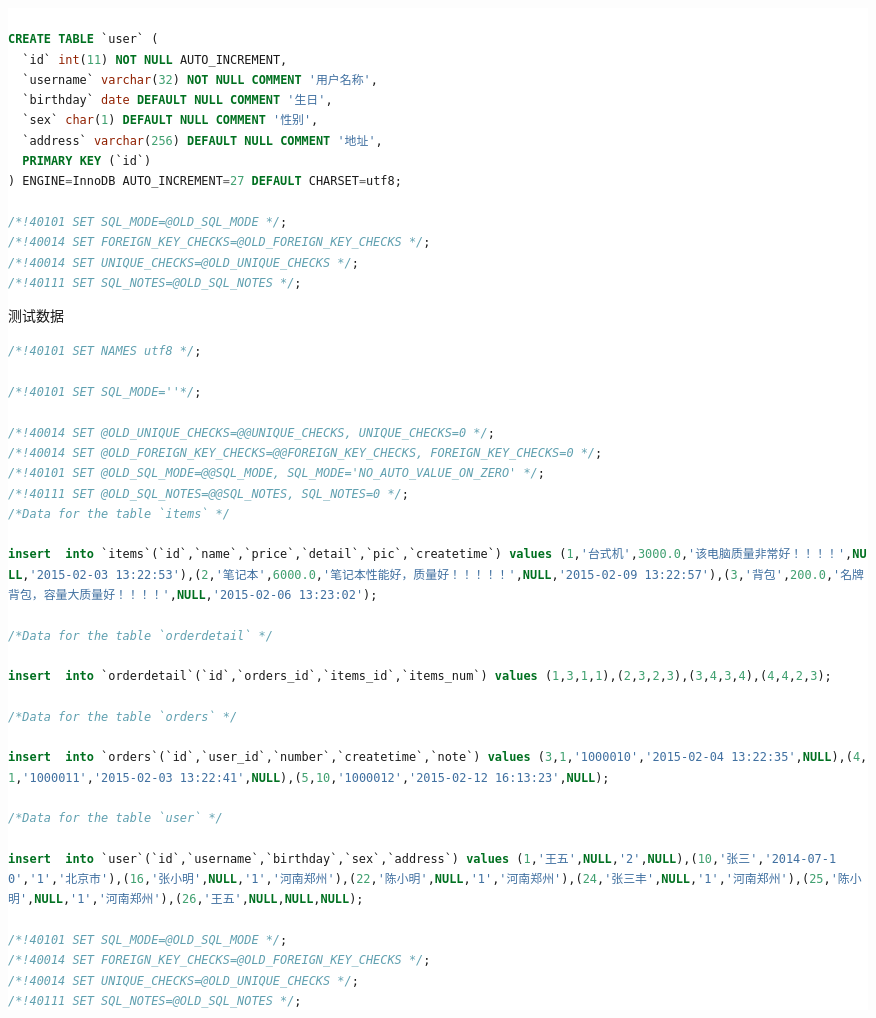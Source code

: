 ```sql

CREATE TABLE `user` (
  `id` int(11) NOT NULL AUTO_INCREMENT,
  `username` varchar(32) NOT NULL COMMENT '用户名称',
  `birthday` date DEFAULT NULL COMMENT '生日',
  `sex` char(1) DEFAULT NULL COMMENT '性别',
  `address` varchar(256) DEFAULT NULL COMMENT '地址',
  PRIMARY KEY (`id`)
) ENGINE=InnoDB AUTO_INCREMENT=27 DEFAULT CHARSET=utf8;

/*!40101 SET SQL_MODE=@OLD_SQL_MODE */;
/*!40014 SET FOREIGN_KEY_CHECKS=@OLD_FOREIGN_KEY_CHECKS */;
/*!40014 SET UNIQUE_CHECKS=@OLD_UNIQUE_CHECKS */;
/*!40111 SET SQL_NOTES=@OLD_SQL_NOTES */;

```

测试数据

```sql
/*!40101 SET NAMES utf8 */;

/*!40101 SET SQL_MODE=''*/;

/*!40014 SET @OLD_UNIQUE_CHECKS=@@UNIQUE_CHECKS, UNIQUE_CHECKS=0 */;
/*!40014 SET @OLD_FOREIGN_KEY_CHECKS=@@FOREIGN_KEY_CHECKS, FOREIGN_KEY_CHECKS=0 */;
/*!40101 SET @OLD_SQL_MODE=@@SQL_MODE, SQL_MODE='NO_AUTO_VALUE_ON_ZERO' */;
/*!40111 SET @OLD_SQL_NOTES=@@SQL_NOTES, SQL_NOTES=0 */;
/*Data for the table `items` */

insert  into `items`(`id`,`name`,`price`,`detail`,`pic`,`createtime`) values (1,'台式机',3000.0,'该电脑质量非常好！！！！',NULL,'2015-02-03 13:22:53'),(2,'笔记本',6000.0,'笔记本性能好，质量好！！！！！',NULL,'2015-02-09 13:22:57'),(3,'背包',200.0,'名牌背包，容量大质量好！！！！',NULL,'2015-02-06 13:23:02');

/*Data for the table `orderdetail` */

insert  into `orderdetail`(`id`,`orders_id`,`items_id`,`items_num`) values (1,3,1,1),(2,3,2,3),(3,4,3,4),(4,4,2,3);

/*Data for the table `orders` */

insert  into `orders`(`id`,`user_id`,`number`,`createtime`,`note`) values (3,1,'1000010','2015-02-04 13:22:35',NULL),(4,1,'1000011','2015-02-03 13:22:41',NULL),(5,10,'1000012','2015-02-12 16:13:23',NULL);

/*Data for the table `user` */

insert  into `user`(`id`,`username`,`birthday`,`sex`,`address`) values (1,'王五',NULL,'2',NULL),(10,'张三','2014-07-10','1','北京市'),(16,'张小明',NULL,'1','河南郑州'),(22,'陈小明',NULL,'1','河南郑州'),(24,'张三丰',NULL,'1','河南郑州'),(25,'陈小明',NULL,'1','河南郑州'),(26,'王五',NULL,NULL,NULL);

/*!40101 SET SQL_MODE=@OLD_SQL_MODE */;
/*!40014 SET FOREIGN_KEY_CHECKS=@OLD_FOREIGN_KEY_CHECKS */;
/*!40014 SET UNIQUE_CHECKS=@OLD_UNIQUE_CHECKS */;
/*!40111 SET SQL_NOTES=@OLD_SQL_NOTES */;
```
